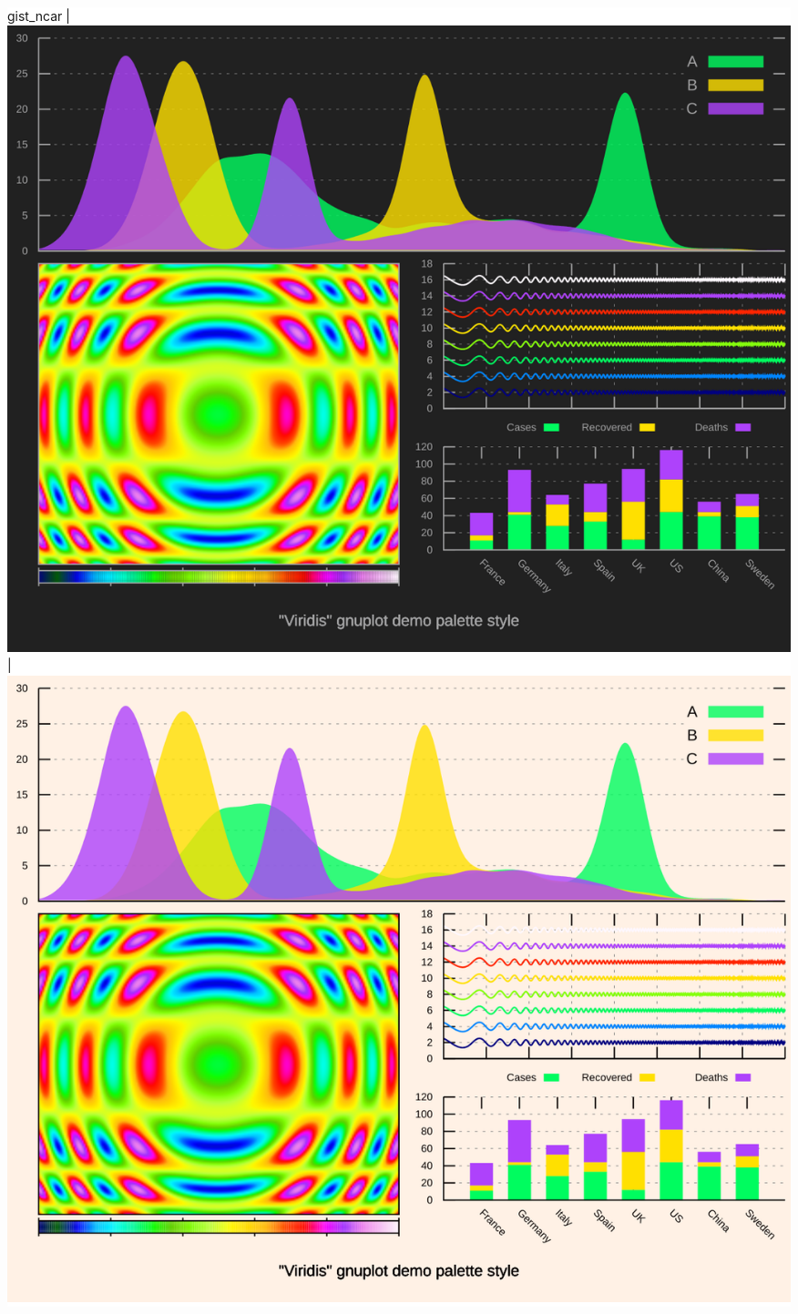 gist_ncar | <img src='img/miscellaneous/graph_gist_ncar_bg212121.png' /> | <img src='img/miscellaneous/graph_gist_ncar_bgFFF1E5.png' />